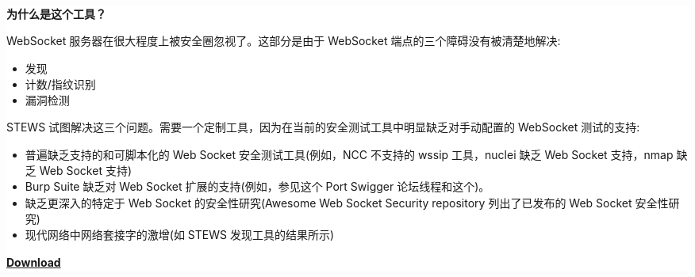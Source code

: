 **为什么是这个工具？**

WebSocket 服务器在很大程度上被安全圈忽视了。这部分是由于 WebSocket 端点的三个障碍没有被清楚地解决:

*   发现
*   计数/指纹识别
*   漏洞检测

STEWS 试图解决这三个问题。需要一个定制工具，因为在当前的安全测试工具中明显缺乏对手动配置的 WebSocket 测试的支持:

*   普遍缺乏支持的和可脚本化的 Web Socket 安全测试工具(例如，NCC 不支持的 wssip 工具，nuclei 缺乏 Web Socket 支持，nmap 缺乏 Web Socket 支持)
*   Burp Suite 缺乏对 Web Socket 扩展的支持(例如，参见这个 Port Swigger 论坛线程和这个)。
*   缺乏更深入的特定于 Web Socket 的安全性研究(Awesome Web Socket Security repository 列出了已发布的 Web Socket 安全性研究)
*   现代网络中网络套接字的激增(如 STEWS 发现工具的结果所示)

[**Download**](https://github.com/PalindromeLabs/STEWS)